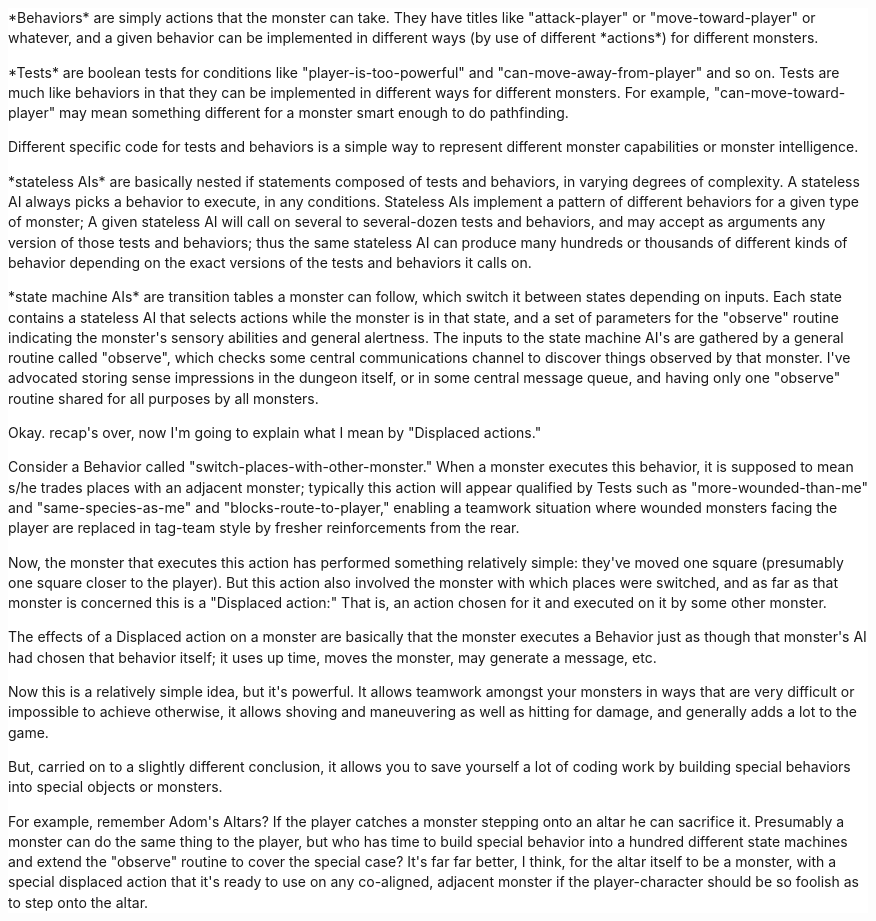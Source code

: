 \*Behaviors\* are simply actions that the monster can take. They have titles like "attack-player" or "move-toward-player" or whatever, and a given behavior can be implemented in different ways (by use of different \*actions\*) for different monsters.

\*Tests\* are boolean tests for conditions like "player-is-too-powerful" and "can-move-away-from-player" and so on. Tests are much like behaviors in that they can be implemented in different ways for different monsters. For example, "can-move-toward-player" may mean something different for a monster smart enough to do pathfinding.

Different specific code for tests and behaviors is a simple way to represent different monster capabilities or monster intelligence.

\*stateless AIs\* are basically nested if statements composed of tests and behaviors, in varying degrees of complexity. A stateless AI always picks a behavior to execute, in any conditions. Stateless AIs implement a pattern of different behaviors for a given type of monster; A given stateless AI will call on several to several-dozen tests and behaviors, and may accept as arguments any version of those tests and behaviors; thus the same stateless AI can produce many hundreds or thousands of different kinds of behavior depending on the exact versions of the tests and behaviors it calls on.

\*state machine AIs\* are transition tables a monster can follow, which switch it between states depending on inputs. Each state contains a stateless AI that selects actions while the monster is in that state, and a set of parameters for the "observe" routine indicating the monster's sensory abilities and general alertness.
The inputs to the state machine AI's are gathered by a general routine called "observe", which checks some central communications channel to discover things observed by that monster. I've advocated storing sense impressions in the dungeon itself, or in some central message queue, and having only one "observe" routine shared for all purposes by all monsters.

Okay. recap's over, now I'm going to explain what I mean by "Displaced actions."

Consider a Behavior called "switch-places-with-other-monster." When a monster executes this behavior, it is supposed to mean s/he trades places with an adjacent monster; typically this action will appear qualified by Tests such as "more-wounded-than-me" and "same-species-as-me" and "blocks-route-to-player," enabling a teamwork situation where wounded monsters facing the player are replaced in tag-team style by fresher reinforcements from the rear.

Now, the monster that executes this action has performed something relatively simple: they've moved one square (presumably one square closer to the player). But this action also involved the monster with which places were switched, and as far as that monster is concerned this is a "Displaced action:" That is, an action chosen for it and executed on it by some other monster.

The effects of a Displaced action on a monster are basically that the monster executes a Behavior just as though that monster's AI had chosen that behavior itself; it uses up time, moves the monster, may generate a message, etc.

Now this is a relatively simple idea, but it's powerful. It allows teamwork amongst your monsters in ways that are very difficult or impossible to achieve otherwise, it allows shoving and maneuvering as well as hitting for damage, and generally adds a lot to the game.

But, carried on to a slightly different conclusion, it allows you to save yourself a lot of coding work by building special behaviors into special objects or monsters.

For example, remember Adom's Altars? If the player catches a monster stepping onto an altar he can sacrifice it. Presumably a monster can do the same thing to the player, but who has time to build special behavior into a hundred different state machines and extend the "observe" routine to cover the special case? It's far far better, I think, for the altar itself to be a monster, with a special displaced action that it's ready to use on any co-aligned, adjacent monster if the player-character should be so foolish as to step onto the altar.
